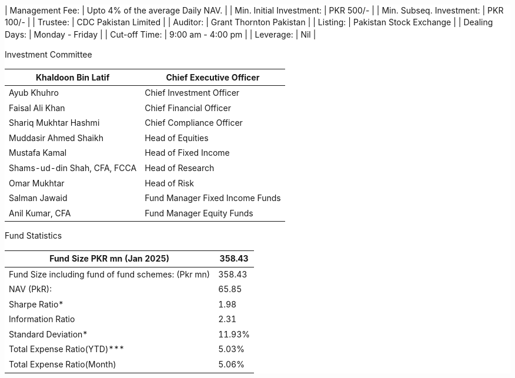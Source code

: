 | Management Fee:          | Upto 4% of the average Daily NAV.                                                                                                                                                                                                                                                                                                                                                                                                                                                       |
| Min. Initial Investment: | PKR 500/-                                                                                                                                                                                                                                                                                                                                                                                                                                                                               |
| Min. Subseq. Investment: | PKR 100/-                                                                                                                                                                                                                                                                                                                                                                                                                                                                               |
| Trustee:                 | CDC Pakistan Limited                                                                                                                                                                                                                                                                                                                                                                                                                                                                    |
| Auditor:                 | Grant Thornton Pakistan                                                                                                                                                                                                                                                                                                                                                                                                                                                                 |
| Listing:                 | Pakistan Stock Exchange                                                                                                                                                                                                                                                                                                                                                                                                                                                                 |
| Dealing Days:            | Monday - Friday                                                                                                                                                                                                                                                                                                                                                                                                                                                                         |
| Cut-off Time:            | 9:00 am - 4:00 pm                                                                                                                                                                                                                                                                                                                                                                                                                                                                       |
| Leverage:                | Nil                                                                                                                                                                                                                                                                                                                                                                                                                                                                                     |

Investment Committee

| Khaldoon Bin Latif           | Chief Executive Officer         |
| ---------------------------- | ------------------------------- |
| Ayub Khuhro                  | Chief Investment Officer        |
| Faisal Ali Khan              | Chief Financial Officer         |
| Shariq Mukhtar Hashmi        | Chief Compliance Officer        |
| Muddasir Ahmed Shaikh        | Head of Equities                |
| Mustafa Kamal                | Head of Fixed Income            |
| Shams-ud-din Shah, CFA, FCCA | Head of Research                |
| Omar Mukhtar                 | Head of Risk                    |
| Salman Jawaid                | Fund Manager Fixed Income Funds |
| Anil Kumar, CFA              | Fund Manager Equity Funds       |

Fund Statistics

| Fund Size PKR mn (Jan 2025)                        | 358.43 |
| -------------------------------------------------- | ------ |
| Fund Size including fund of fund schemes: (Pkr mn) | 358.43 |
| NAV (PkR):                                         | 65.85  |
| Sharpe Ratio\*                                     | 1.98   |
| Information Ratio                                  | 2.31   |
| Standard Deviation\*                               | 11.93% |
| Total Expense Ratio(YTD)\*\*\*                     | 5.03%  |
| Total Expense Ratio(Month)                         | 5.06%  |
